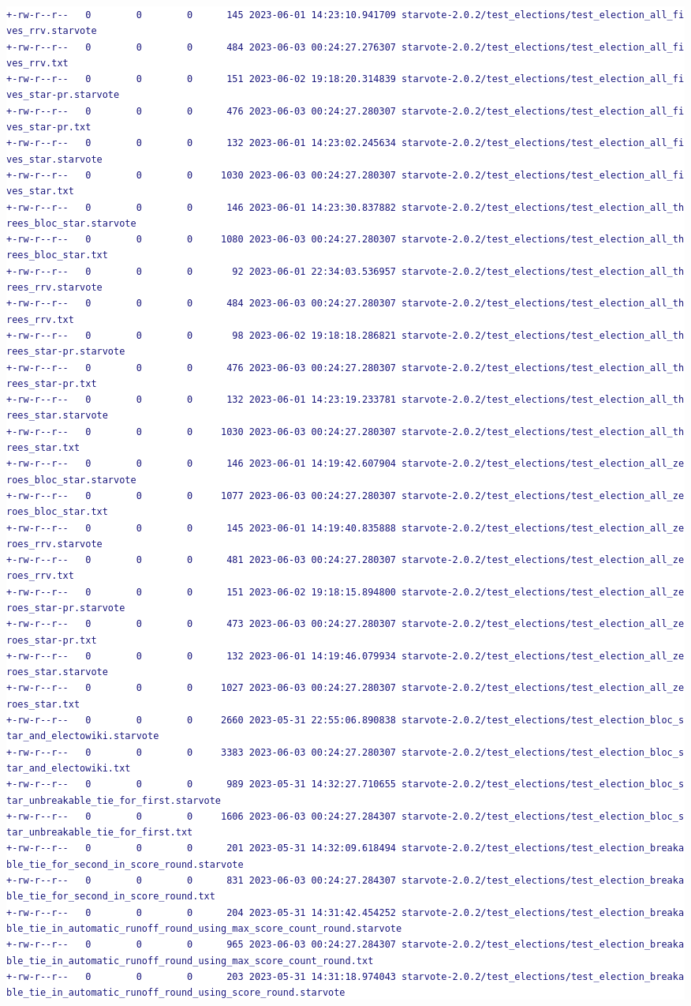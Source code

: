 ```diff
+-rw-r--r--   0        0        0      145 2023-06-01 14:23:10.941709 starvote-2.0.2/test_elections/test_election_all_fives_rrv.starvote
+-rw-r--r--   0        0        0      484 2023-06-03 00:24:27.276307 starvote-2.0.2/test_elections/test_election_all_fives_rrv.txt
+-rw-r--r--   0        0        0      151 2023-06-02 19:18:20.314839 starvote-2.0.2/test_elections/test_election_all_fives_star-pr.starvote
+-rw-r--r--   0        0        0      476 2023-06-03 00:24:27.280307 starvote-2.0.2/test_elections/test_election_all_fives_star-pr.txt
+-rw-r--r--   0        0        0      132 2023-06-01 14:23:02.245634 starvote-2.0.2/test_elections/test_election_all_fives_star.starvote
+-rw-r--r--   0        0        0     1030 2023-06-03 00:24:27.280307 starvote-2.0.2/test_elections/test_election_all_fives_star.txt
+-rw-r--r--   0        0        0      146 2023-06-01 14:23:30.837882 starvote-2.0.2/test_elections/test_election_all_threes_bloc_star.starvote
+-rw-r--r--   0        0        0     1080 2023-06-03 00:24:27.280307 starvote-2.0.2/test_elections/test_election_all_threes_bloc_star.txt
+-rw-r--r--   0        0        0       92 2023-06-01 22:34:03.536957 starvote-2.0.2/test_elections/test_election_all_threes_rrv.starvote
+-rw-r--r--   0        0        0      484 2023-06-03 00:24:27.280307 starvote-2.0.2/test_elections/test_election_all_threes_rrv.txt
+-rw-r--r--   0        0        0       98 2023-06-02 19:18:18.286821 starvote-2.0.2/test_elections/test_election_all_threes_star-pr.starvote
+-rw-r--r--   0        0        0      476 2023-06-03 00:24:27.280307 starvote-2.0.2/test_elections/test_election_all_threes_star-pr.txt
+-rw-r--r--   0        0        0      132 2023-06-01 14:23:19.233781 starvote-2.0.2/test_elections/test_election_all_threes_star.starvote
+-rw-r--r--   0        0        0     1030 2023-06-03 00:24:27.280307 starvote-2.0.2/test_elections/test_election_all_threes_star.txt
+-rw-r--r--   0        0        0      146 2023-06-01 14:19:42.607904 starvote-2.0.2/test_elections/test_election_all_zeroes_bloc_star.starvote
+-rw-r--r--   0        0        0     1077 2023-06-03 00:24:27.280307 starvote-2.0.2/test_elections/test_election_all_zeroes_bloc_star.txt
+-rw-r--r--   0        0        0      145 2023-06-01 14:19:40.835888 starvote-2.0.2/test_elections/test_election_all_zeroes_rrv.starvote
+-rw-r--r--   0        0        0      481 2023-06-03 00:24:27.280307 starvote-2.0.2/test_elections/test_election_all_zeroes_rrv.txt
+-rw-r--r--   0        0        0      151 2023-06-02 19:18:15.894800 starvote-2.0.2/test_elections/test_election_all_zeroes_star-pr.starvote
+-rw-r--r--   0        0        0      473 2023-06-03 00:24:27.280307 starvote-2.0.2/test_elections/test_election_all_zeroes_star-pr.txt
+-rw-r--r--   0        0        0      132 2023-06-01 14:19:46.079934 starvote-2.0.2/test_elections/test_election_all_zeroes_star.starvote
+-rw-r--r--   0        0        0     1027 2023-06-03 00:24:27.280307 starvote-2.0.2/test_elections/test_election_all_zeroes_star.txt
+-rw-r--r--   0        0        0     2660 2023-05-31 22:55:06.890838 starvote-2.0.2/test_elections/test_election_bloc_star_and_electowiki.starvote
+-rw-r--r--   0        0        0     3383 2023-06-03 00:24:27.280307 starvote-2.0.2/test_elections/test_election_bloc_star_and_electowiki.txt
+-rw-r--r--   0        0        0      989 2023-05-31 14:32:27.710655 starvote-2.0.2/test_elections/test_election_bloc_star_unbreakable_tie_for_first.starvote
+-rw-r--r--   0        0        0     1606 2023-06-03 00:24:27.284307 starvote-2.0.2/test_elections/test_election_bloc_star_unbreakable_tie_for_first.txt
+-rw-r--r--   0        0        0      201 2023-05-31 14:32:09.618494 starvote-2.0.2/test_elections/test_election_breakable_tie_for_second_in_score_round.starvote
+-rw-r--r--   0        0        0      831 2023-06-03 00:24:27.284307 starvote-2.0.2/test_elections/test_election_breakable_tie_for_second_in_score_round.txt
+-rw-r--r--   0        0        0      204 2023-05-31 14:31:42.454252 starvote-2.0.2/test_elections/test_election_breakable_tie_in_automatic_runoff_round_using_max_score_count_round.starvote
+-rw-r--r--   0        0        0      965 2023-06-03 00:24:27.284307 starvote-2.0.2/test_elections/test_election_breakable_tie_in_automatic_runoff_round_using_max_score_count_round.txt
+-rw-r--r--   0        0        0      203 2023-05-31 14:31:18.974043 starvote-2.0.2/test_elections/test_election_breakable_tie_in_automatic_runoff_round_using_score_round.starvote
```